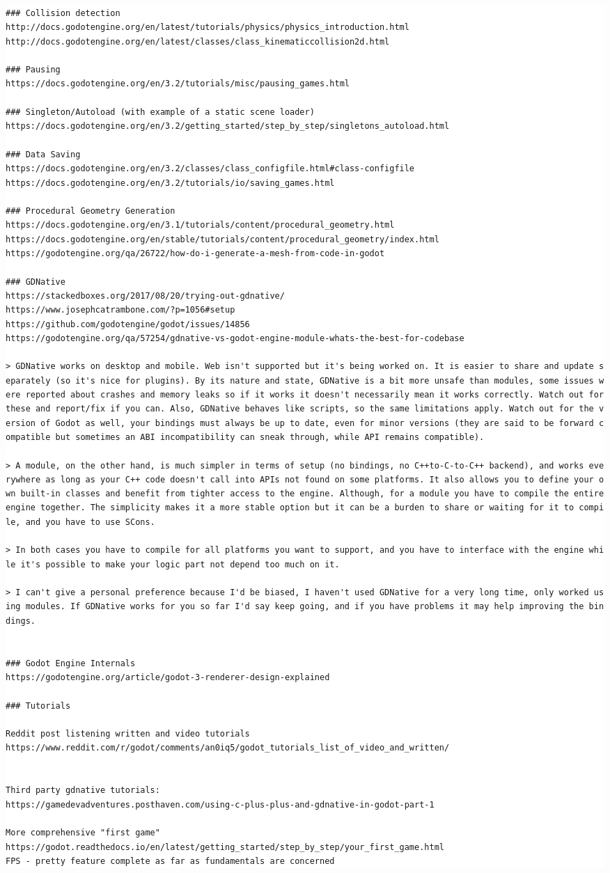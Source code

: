 ```
### Collision detection
http://docs.godotengine.org/en/latest/tutorials/physics/physics_introduction.html
http://docs.godotengine.org/en/latest/classes/class_kinematiccollision2d.html

### Pausing
https://docs.godotengine.org/en/3.2/tutorials/misc/pausing_games.html

### Singleton/Autoload (with example of a static scene loader)
https://docs.godotengine.org/en/3.2/getting_started/step_by_step/singletons_autoload.html

### Data Saving
https://docs.godotengine.org/en/3.2/classes/class_configfile.html#class-configfile
https://docs.godotengine.org/en/3.2/tutorials/io/saving_games.html

### Procedural Geometry Generation
https://docs.godotengine.org/en/3.1/tutorials/content/procedural_geometry.html
https://docs.godotengine.org/en/stable/tutorials/content/procedural_geometry/index.html
https://godotengine.org/qa/26722/how-do-i-generate-a-mesh-from-code-in-godot

### GDNative
https://stackedboxes.org/2017/08/20/trying-out-gdnative/
https://www.josephcatrambone.com/?p=1056#setup
https://github.com/godotengine/godot/issues/14856
https://godotengine.org/qa/57254/gdnative-vs-godot-engine-module-whats-the-best-for-codebase

> GDNative works on desktop and mobile. Web isn't supported but it's being worked on. It is easier to share and update separately (so it's nice for plugins). By its nature and state, GDNative is a bit more unsafe than modules, some issues were reported about crashes and memory leaks so if it works it doesn't necessarily mean it works correctly. Watch out for these and report/fix if you can. Also, GDNative behaves like scripts, so the same limitations apply. Watch out for the version of Godot as well, your bindings must always be up to date, even for minor versions (they are said to be forward compatible but sometimes an ABI incompatibility can sneak through, while API remains compatible).

> A module, on the other hand, is much simpler in terms of setup (no bindings, no C++to-C-to-C++ backend), and works everywhere as long as your C++ code doesn't call into APIs not found on some platforms. It also allows you to define your own built-in classes and benefit from tighter access to the engine. Although, for a module you have to compile the entire engine together. The simplicity makes it a more stable option but it can be a burden to share or waiting for it to compile, and you have to use SCons.

> In both cases you have to compile for all platforms you want to support, and you have to interface with the engine while it's possible to make your logic part not depend too much on it.

> I can't give a personal preference because I'd be biased, I haven't used GDNative for a very long time, only worked using modules. If GDNative works for you so far I'd say keep going, and if you have problems it may help improving the bindings.


### Godot Engine Internals
https://godotengine.org/article/godot-3-renderer-design-explained

### Tutorials

Reddit post listening written and video tutorials
https://www.reddit.com/r/godot/comments/an0iq5/godot_tutorials_list_of_video_and_written/


Third party gdnative tutorials:
https://gamedevadventures.posthaven.com/using-c-plus-plus-and-gdnative-in-godot-part-1

More comprehensive "first game"
https://godot.readthedocs.io/en/latest/getting_started/step_by_step/your_first_game.html
FPS - pretty feature complete as far as fundamentals are concerned
```